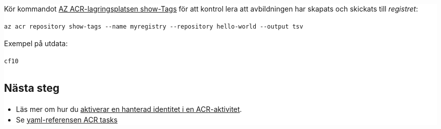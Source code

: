 Kör kommandot [AZ ACR-lagringsplatsen show-Tags][az-acr-repository-show-tags] för att kontrol lera att avbildningen har skapats och skickats till *registret*:

```azurecli
az acr repository show-tags --name myregistry --repository hello-world --output tsv
```

Exempel på utdata:

```console
cf10
```

## <a name="next-steps"></a>Nästa steg

* Läs mer om hur du [aktiverar en hanterad identitet i en ACR-aktivitet](container-registry-tasks-authentication-managed-identity.md).
* Se [yaml-referensen ACR tasks](container-registry-tasks-reference-yaml.md)


[az-login]: /cli/azure/reference-index#az-login
[az-acr-login]: /cli/azure/acr#az-acr-login
[az-acr-show]: /cli/azure/acr#az-acr-show
[az-acr-build]: /cli/azure/acr#az-acr-build
[az-acr-repository-show-tags]: /cli/azure/acr/repository#az-acr-repository-show-tags
[az-role-assignment-create]: /cli/azure/role/assignment#az-role-assignment-create
[az-acr-login]: /cli/azure/acr#az-acr-login
[azure-cli]: /cli/azure/install-azure-cli
[az-acr-task-create]: /cli/azure/acr/task#az-acr-task-create
[az-acr-task-show]: /cli/azure/acr/task#az-acr-task-show
[az-acr-task-run]: /cli/azure/acr/task#az-acr-task-run
[az-acr-task-list-runs]: /cli/azure/acr/task#az-acr-task-list-runs
[az-acr-task-credential-add]: /cli/azure/acr/task/credential#az-acr-task-credential-add
[az-group-create]: /cli/azure/group?#az-group-create
